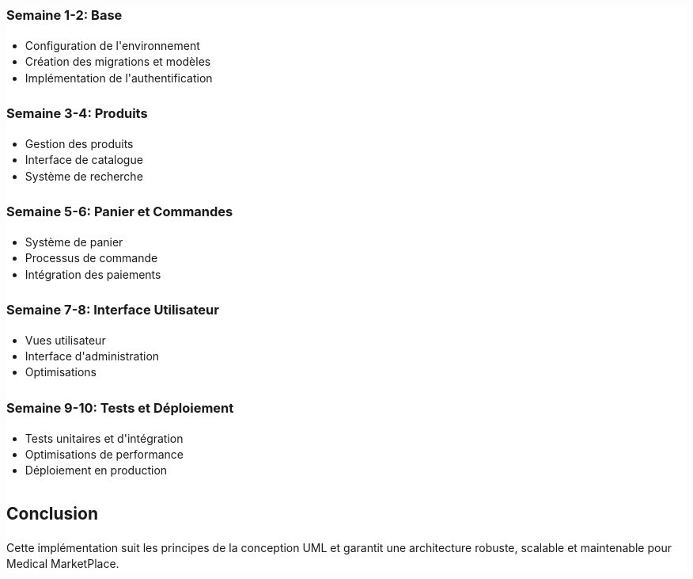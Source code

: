 ### Semaine 1-2: Base
- Configuration de l'environnement
- Création des migrations et modèles
- Implémentation de l'authentification

### Semaine 3-4: Produits
- Gestion des produits
- Interface de catalogue
- Système de recherche

### Semaine 5-6: Panier et Commandes
- Système de panier
- Processus de commande
- Intégration des paiements

### Semaine 7-8: Interface Utilisateur
- Vues utilisateur
- Interface d'administration
- Optimisations

### Semaine 9-10: Tests et Déploiement
- Tests unitaires et d'intégration
- Optimisations de performance
- Déploiement en production

## Conclusion
Cette implémentation suit les principes de la conception UML et garantit une architecture robuste, scalable et maintenable pour Medical MarketPlace. 